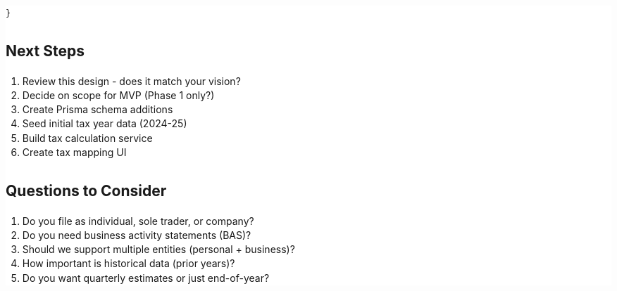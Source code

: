 ```typescript
}
```

## Next Steps

1. Review this design - does it match your vision?
2. Decide on scope for MVP (Phase 1 only?)
3. Create Prisma schema additions
4. Seed initial tax year data (2024-25)
5. Build tax calculation service
6. Create tax mapping UI

## Questions to Consider

1. Do you file as individual, sole trader, or company?
2. Do you need business activity statements (BAS)?
3. Should we support multiple entities (personal + business)?
4. How important is historical data (prior years)?
5. Do you want quarterly estimates or just end-of-year?
